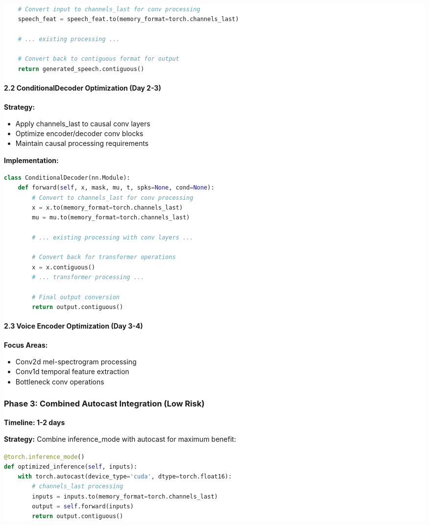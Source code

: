 ```python
    # Convert input to channels_last for conv processing
    speech_feat = speech_feat.to(memory_format=torch.channels_last)
    
    # ... existing processing ...
    
    # Convert back to contiguous format for output
    return generated_speech.contiguous()
```

#### 2.2 ConditionalDecoder Optimization (Day 2-3)

**Strategy:**
- Apply channels_last to causal conv layers
- Optimize encoder/decoder conv blocks
- Maintain causal processing requirements

**Implementation:**
```python
class ConditionalDecoder(nn.Module):
    def forward(self, x, mask, mu, t, spks=None, cond=None):
        # Convert to channels_last for conv processing
        x = x.to(memory_format=torch.channels_last)
        mu = mu.to(memory_format=torch.channels_last)
        
        # ... existing processing with conv layers ...
        
        # Convert back for transformer operations  
        x = x.contiguous()
        # ... transformer processing ...
        
        # Final output conversion
        return output.contiguous()
```

#### 2.3 Voice Encoder Optimization (Day 3-4)

**Focus Areas:**
- Conv2d mel-spectrogram processing 
- Conv1d temporal feature extraction
- Bottleneck conv operations

### Phase 3: Combined Autocast Integration (Low Risk)

**Timeline: 1-2 days**

**Strategy:**
Combine inference_mode with autocast for maximum benefit:

```python
@torch.inference_mode()
def optimized_inference(self, inputs):
    with torch.autocast(device_type='cuda', dtype=torch.float16):
        # channels_last processing
        inputs = inputs.to(memory_format=torch.channels_last)
        output = self.forward(inputs)
        return output.contiguous()
```
